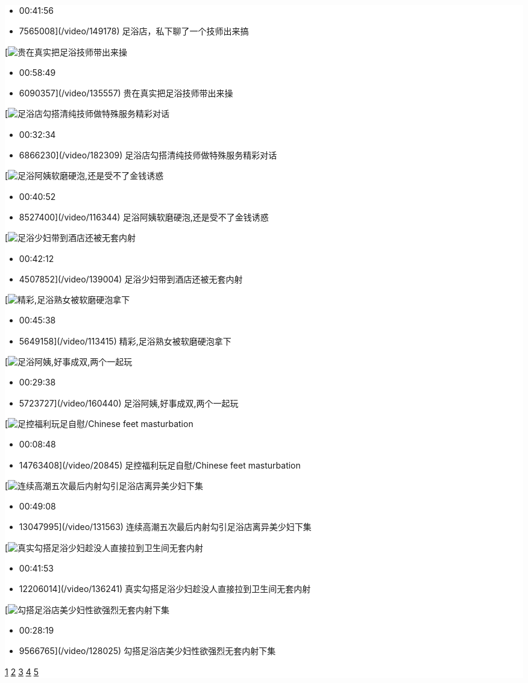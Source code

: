* 00:41:56

* 7565008](/video/149178) 足浴店，私下聊了一个技师出来搞

[![贵在真实把足浴技师带出来操](/static/images/placeholder.png?v=1)

* 00:58:49

* 6090357](/video/135557) 贵在真实把足浴技师带出来操

[![足浴店勾搭清纯技师做特殊服务精彩对话](/static/images/placeholder.png?v=1)

* 00:32:34

* 6866230](/video/182309) 足浴店勾搭清纯技师做特殊服务精彩对话

[![足浴阿姨软磨硬泡,还是受不了金钱诱惑](/static/images/placeholder.png?v=1)

* 00:40:52

* 8527400](/video/116344) 足浴阿姨软磨硬泡,还是受不了金钱诱惑

[![足浴少妇带到酒店还被无套内射](/static/images/placeholder.png?v=1)

* 00:42:12

* 4507852](/video/139004) 足浴少妇带到酒店还被无套内射

[![精彩,足浴熟女被软磨硬泡拿下](/static/images/placeholder.png?v=1)

* 00:45:38

* 5649158](/video/113415) 精彩,足浴熟女被软磨硬泡拿下

[![足浴阿姨,好事成双,两个一起玩](/static/images/placeholder.png?v=1)

* 00:29:38

* 5723727](/video/160440) 足浴阿姨,好事成双,两个一起玩

[![足控福利玩足自慰/Chinese feet masturbation](/static/images/placeholder.png?v=1)

* 00:08:48

* 14763408](/video/20845) 足控福利玩足自慰/Chinese feet masturbation

[![连续高潮五次最后内射勾引足浴店离异美少妇下集](/static/images/placeholder.png?v=1)

* 00:49:08

* 13047995](/video/131563) 连续高潮五次最后内射勾引足浴店离异美少妇下集

[![真实勾搭足浴少妇趁没人直接拉到卫生间无套内射](/static/images/placeholder.png?v=1)

* 00:41:53

* 12206014](/video/136241) 真实勾搭足浴少妇趁没人直接拉到卫生间无套内射

[![勾搭足浴店美少妇性欲强烈无套内射下集](/static/images/placeholder.png?v=1)

* 00:28:19

* 9566765](/video/128025) 勾搭足浴店美少妇性欲强烈无套内射下集

[1](/search/足浴/1?f=hr)   [2](/search/足浴/2?f=hr)   [3](/search/足浴/3?f=hr)   [4](/search/足浴/4?f=hr)   [5](/search/足浴/5?f=hr)
